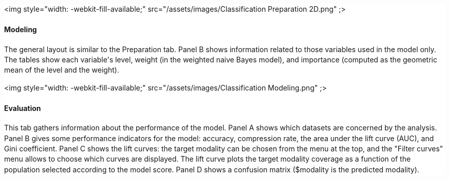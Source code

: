<img style="width: -webkit-fill-available;" src="/assets/images/Classification Preparation 2D.png" ;></img>

#### Modeling
The general layout is similar to the Preparation tab. Panel B shows information related to those variables used in the model only. The tables show each variable's level, weight (in the weighted naive Bayes model), and importance (computed as the geometric mean of the level and the weight).

<img style="width: -webkit-fill-available;" src="/assets/images/Classification Modeling.png" ;></img>

#### Evaluation
This tab gathers information about the performance of the model.
Panel A shows which datasets are concerned by the analysis. 
Panel B gives some performance indicators for the model: accuracy, compression rate, the area under the lift curve (AUC), and Gini coefficient.
Panel C shows the lift curves: the target modality can be chosen from the menu at the top, and the "Filter curves" menu allows to choose which curves are displayed. The lift curve plots the target modality coverage as a function of the population selected according to the model score.
Panel D shows a confusion matrix ($modality is the predicted modality). 

